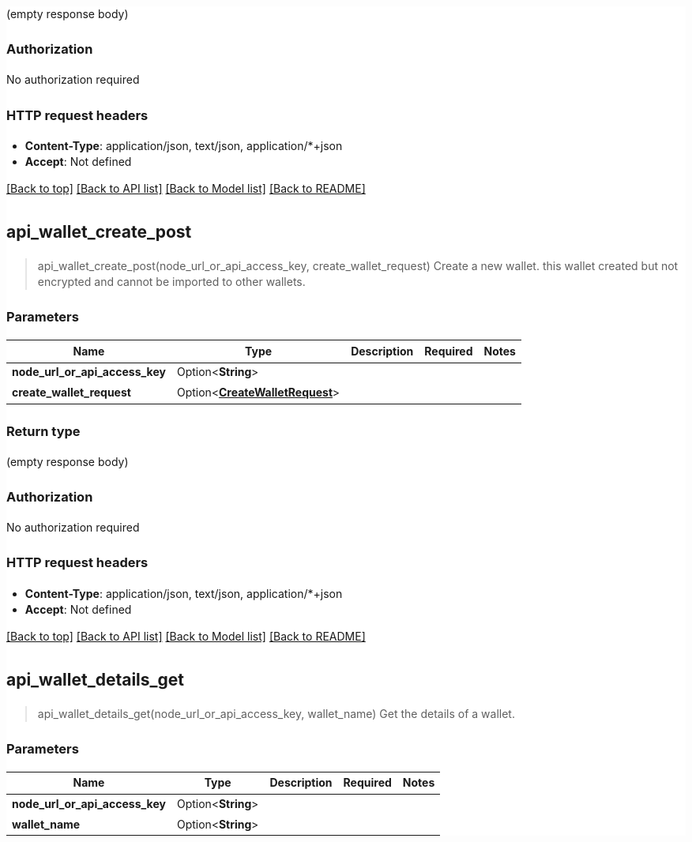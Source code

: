 (empty response body)

### Authorization

No authorization required

### HTTP request headers

- **Content-Type**: application/json, text/json, application/*+json
- **Accept**: Not defined

[[Back to top]](#) [[Back to API list]](../README.md#documentation-for-api-endpoints) [[Back to Model list]](../README.md#documentation-for-models) [[Back to README]](../README.md)


## api_wallet_create_post

> api_wallet_create_post(node_url_or_api_access_key, create_wallet_request)
Create a new wallet. this wallet created but not encrypted and cannot be imported to other wallets.

### Parameters


Name | Type | Description  | Required | Notes
------------- | ------------- | ------------- | ------------- | -------------
**node_url_or_api_access_key** | Option<**String**> |  |  |
**create_wallet_request** | Option<[**CreateWalletRequest**](CreateWalletRequest.md)> |  |  |

### Return type

 (empty response body)

### Authorization

No authorization required

### HTTP request headers

- **Content-Type**: application/json, text/json, application/*+json
- **Accept**: Not defined

[[Back to top]](#) [[Back to API list]](../README.md#documentation-for-api-endpoints) [[Back to Model list]](../README.md#documentation-for-models) [[Back to README]](../README.md)


## api_wallet_details_get

> api_wallet_details_get(node_url_or_api_access_key, wallet_name)
Get the details of a wallet.

### Parameters


Name | Type | Description  | Required | Notes
------------- | ------------- | ------------- | ------------- | -------------
**node_url_or_api_access_key** | Option<**String**> |  |  |
**wallet_name** | Option<**String**> |  |  |
